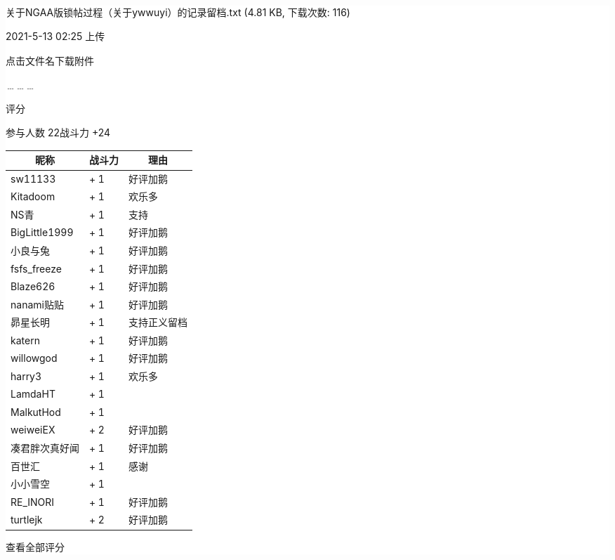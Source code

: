 关于NGAA版锁帖过程（关于ywwuyi）的记录留档.txt
(4.81 KB, 下载次数: 116)


2021-5-13 02:25 上传

点击文件名下载附件


﹍﹍﹍

评分


 参与人数 22战斗力 +24

|昵称|战斗力|理由|
|----|---|---|
| sw11133| + 1|好评加鹅|
| Kitadoom| + 1|欢乐多|
| NS青| + 1|支持|
| BigLittle1999| + 1|好评加鹅|
| 小良与兔| + 1|好评加鹅|
| fsfs_freeze| + 1|好评加鹅|
| Blaze626| + 1|好评加鹅|
| nanami贴贴| + 1|好评加鹅|
| 昴星长明| + 1|支持正义留档|
| katern| + 1|好评加鹅|
| willowgod| + 1|好评加鹅|
| harry3| + 1|欢乐多|
| LamdaHT| + 1||
| MalkutHod| + 1||
| weiweiEX| + 2|好评加鹅|
| 凑君胖次真好闻| + 1|好评加鹅|
| 百世汇| + 1|感谢|
| 小小雪空| + 1||
| RE_INORI| + 1|好评加鹅|
| turtlejk| + 2|好评加鹅|


查看全部评分

